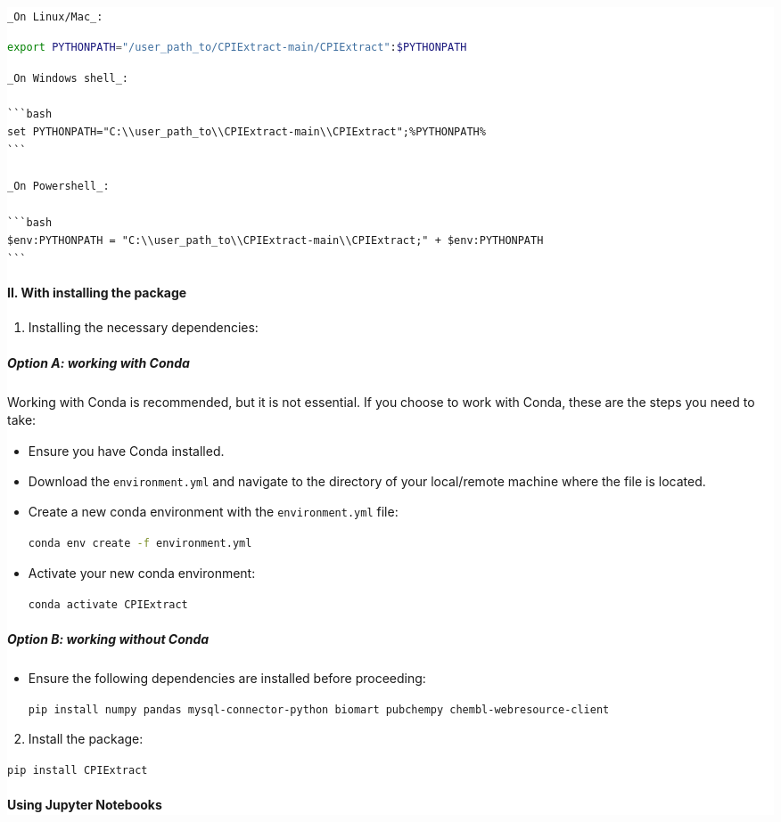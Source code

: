     _On Linux/Mac_:
   
   ```bash
   export PYTHONPATH="/user_path_to/CPIExtract-main/CPIExtract":$PYTHONPATH
   ```
      
    _On Windows shell_:

    ```bash
    set PYTHONPATH="C:\\user_path_to\\CPIExtract-main\\CPIExtract";%PYTHONPATH%
    ```
      
    _On Powershell_:

    ```bash
    $env:PYTHONPATH = "C:\\user_path_to\\CPIExtract-main\\CPIExtract;" + $env:PYTHONPATH
    ```
    
      
#### II. With installing the package

1. Installing the necessary dependencies:
   
   
##### Option A: working with Conda

Working with Conda is recommended, but it is not essential. If you choose to work with Conda, these are the steps you need to take:

- Ensure you have Conda installed.

- Download the `environment.yml` and navigate to the directory of your local/remote machine where the file is located.

- Create a new conda environment with the `environment.yml` file:

  ```bash
  conda env create -f environment.yml
  ```
  
- Activate your new conda environment:

  ```bash
  conda activate CPIExtract
  ```
  
##### Option B: working without Conda

- Ensure the following dependencies are installed before proceeding:

  ```bash
  pip install numpy pandas mysql-connector-python biomart pubchempy chembl-webresource-client 
  ```

2. Install the package:

  ```bash
  pip install CPIExtract
  ```
      
#### Using Jupyter Notebooks

